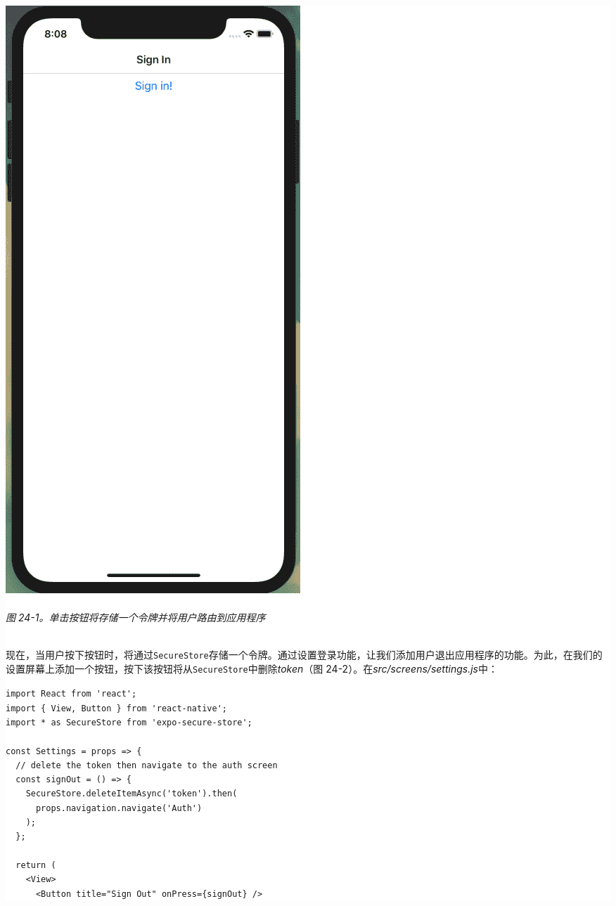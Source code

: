 ![临时登录屏幕的截图](img/jsev_2401.png)

###### 图 24-1。单击按钮将存储一个令牌并将用户路由到应用程序

现在，当用户按下按钮时，将通过`SecureStore`存储一个令牌。通过设置登录功能，让我们添加用户退出应用程序的功能。为此，在我们的设置屏幕上添加一个按钮，按下该按钮将从`SecureStore`中删除*token*（图 24-2）。在*src/screens/settings.js*中：

```
import React from 'react';
import { View, Button } from 'react-native';
import * as SecureStore from 'expo-secure-store';

const Settings = props => {
  // delete the token then navigate to the auth screen
  const signOut = () => {
    SecureStore.deleteItemAsync('token').then(
      props.navigation.navigate('Auth')
    );
  };

  return (
    <View>
      <Button title="Sign Out" onPress={signOut} />
```